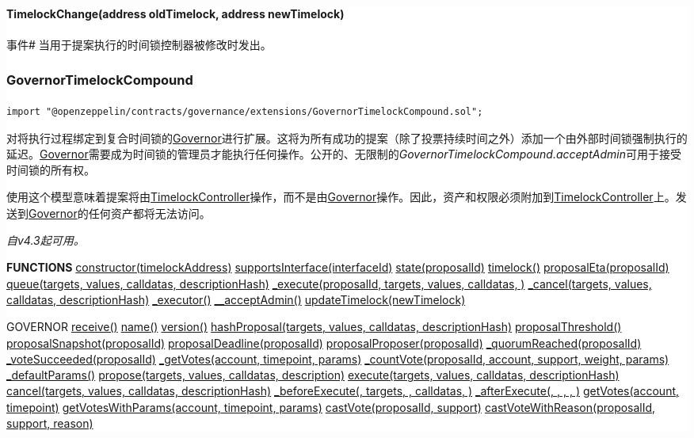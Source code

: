 #### TimelockChange(address oldTimelock, address newTimelock)
事件#
当用于提案执行的时间锁控制器被修改时发出。

### GovernorTimelockCompound
```
import "@openzeppelin/contracts/governance/extensions/GovernorTimelockCompound.sol";
```

对将执行过程绑定到复合时间锁的[Governor](#governor)进行扩展。这将为所有成功的提案（除了投票持续时间之外）添加一个由外部时间锁强制执行的延迟。[Governor](#governor)需要成为时间锁的管理员才能执行任何操作。公开的、无限制的*GovernorTimelockCompound.acceptAdmin*可用于接受时间锁的所有权。

使用这个模型意味着提案将由[TimelockController](#timelockcontroller)操作，而不是由[Governor](#governor)操作。因此，资产和权限必须附加到[TimelockController](#timelockcontroller)上。发送到[Governor](#governor)的任何资产都将无法访问。

*自v4.3起可用。*

**FUNCTIONS**
[constructor(timelockAddress)](#constructorcontract-icompoundtimelock-timelockaddress)
[supportsInterface(interfaceId)](#supportsinterfacebytes4-interfaceid-e28692-bool-2)
[state(proposalId)](#stateuint256-proposalid-e28692-enum-igovernorproposalstate-3)
[timelock()](#timelock-e28692-address-1)
[proposalEta(proposalId)](#proposaletauint256-proposalid-e28692-uint256-1)
[queue(targets, values, calldatas, descriptionHash)](#queueaddress-targets-uint256-values-bytes-calldatas-bytes32-descriptionhash-e28692-uint256-1)
[_execute(proposalId, targets, values, calldatas, )](#_executeuint256-proposalid-address-targets-uint256-values-bytes-calldatas-bytes32)
[_cancel(targets, values, calldatas, descriptionHash)](#_canceladdress-targets-uint256-values-bytes-calldatas-bytes32-descriptionhash-e28692-uint256-2)
[_executor()](#_executor-e28692-address-2)
[__acceptAdmin()](#__acceptadmin)
[updateTimelock(newTimelock)](#updatetimelockcontract-icompoundtimelock-newtimelock)

GOVERNOR
[receive()](#receive)
[name()](#name-e28692-string-1)
[version()](#version-e28692-string-1)
[hashProposal(targets, values, calldatas, descriptionHash)](#hashproposaladdress-targets-uint256-values-bytes-calldatas-bytes32-descriptionhash-e28692-uint256-1)
[proposalThreshold()](#proposalthreshold-→-uint256)
[proposalSnapshot(proposalId)](#proposalsnapshotuint256-proposalid-e28692-uint256-1)
[proposalDeadline(proposalId)](#proposaldeadlineuint256-proposalid-e28692-uint256-1)
[proposalProposer(proposalId)](#proposalproposeruint256-proposalid-e28692-address-1)
[_quorumReached(proposalId)](#_quorumreacheduint256-proposalid-→-bool)
[_voteSucceeded(proposalId)](#_votesucceededuint256-proposalid-→-bool)
[_getVotes(account, timepoint, params)](#_getvotesaddress-account-uint256-timepoint-bytes-params-→-uint256)
[_countVote(proposalId, account, support, weight, params)](#_countvoteuint256-proposalid-address-account-uint8-support-uint256-weight-bytes-params)
[_defaultParams()](#_defaultparams-→-bytes)
[propose(targets, values, calldatas, description)](#proposeaddress-targets-uint256-values-bytes-calldatas-string-description-→-uint256)
[execute(targets, values, calldatas, descriptionHash)](#executeaddress-targets-uint256-values-bytes-calldatas-bytes32-descriptionhash-→-uint256)
[cancel(targets, values, calldatas, descriptionHash)](#canceladdress-targets-uint256-values-bytes-calldatas-bytes32-descriptionhash-→-uint256)
[_beforeExecute(, targets, , calldatas, )](#_beforeexecuteuint256-address-targets-uint256-bytes-calldatas-bytes32)
[_afterExecute(, , , , )](#_afterexecuteuint256-address-uint256-bytes-bytes32)
[getVotes(account, timepoint)](#getvotesaddress-account-uint256-timepoint-e28692-uint256-1)
[getVotesWithParams(account, timepoint, params)](#getvoteswithparamsaddress-account-uint256-timepoint-bytes-params-e28692-uint256-1)
[castVote(proposalId, support)](#castvoteuint256-proposalid-uint8-support-→-uint256)
[castVoteWithReason(proposalId, support, reason)](#castvotewithreasonuint256-proposalid-uint8-support-string-reason-→-uint256)